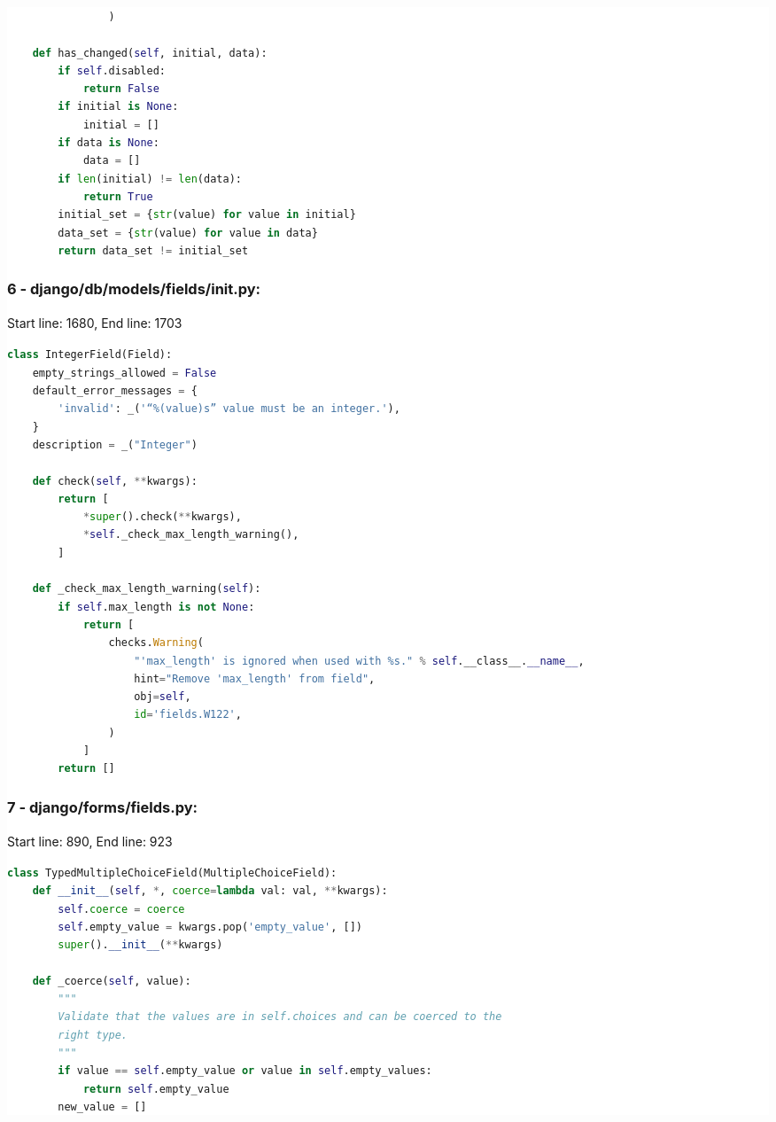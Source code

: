 ```python
                )

    def has_changed(self, initial, data):
        if self.disabled:
            return False
        if initial is None:
            initial = []
        if data is None:
            data = []
        if len(initial) != len(data):
            return True
        initial_set = {str(value) for value in initial}
        data_set = {str(value) for value in data}
        return data_set != initial_set
```
### 6 - django/db/models/fields/__init__.py:

Start line: 1680, End line: 1703

```python
class IntegerField(Field):
    empty_strings_allowed = False
    default_error_messages = {
        'invalid': _('“%(value)s” value must be an integer.'),
    }
    description = _("Integer")

    def check(self, **kwargs):
        return [
            *super().check(**kwargs),
            *self._check_max_length_warning(),
        ]

    def _check_max_length_warning(self):
        if self.max_length is not None:
            return [
                checks.Warning(
                    "'max_length' is ignored when used with %s." % self.__class__.__name__,
                    hint="Remove 'max_length' from field",
                    obj=self,
                    id='fields.W122',
                )
            ]
        return []
```
### 7 - django/forms/fields.py:

Start line: 890, End line: 923

```python
class TypedMultipleChoiceField(MultipleChoiceField):
    def __init__(self, *, coerce=lambda val: val, **kwargs):
        self.coerce = coerce
        self.empty_value = kwargs.pop('empty_value', [])
        super().__init__(**kwargs)

    def _coerce(self, value):
        """
        Validate that the values are in self.choices and can be coerced to the
        right type.
        """
        if value == self.empty_value or value in self.empty_values:
            return self.empty_value
        new_value = []
```